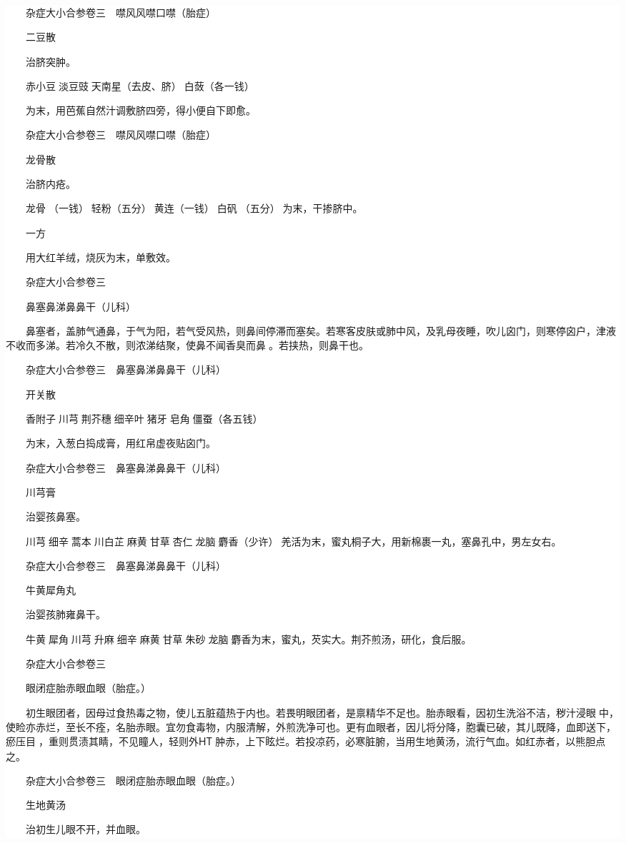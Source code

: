 　　杂症大小合参卷三　噤风风噤口噤（胎症）

　　二豆散

　　治脐突肿。

　　赤小豆 淡豆豉 天南星（去皮、脐） 白蔹（各一钱）

　　为末，用芭蕉自然汁调敷脐四旁，得小便自下即愈。

　　杂症大小合参卷三　噤风风噤口噤（胎症）

　　龙骨散

　　治脐内疮。

　　龙骨 （一钱） 轻粉（五分） 黄连（一钱） 白矾 （五分） 为末，干掺脐中。

　　一方

　　用大红羊绒，烧灰为末，单敷效。

　　杂症大小合参卷三

　　鼻塞鼻涕鼻鼻干（儿科）

　　鼻塞者，盖肺气通鼻，于气为阳，若气受风热，则鼻间停滞而塞矣。若寒客皮肤或肺中风，及乳母夜睡，吹儿囟门，则寒停囟户，津液不收而多涕。若冷久不散，则浓涕结聚，使鼻不闻香臭而鼻 。若挟热，则鼻干也。

　　杂症大小合参卷三　鼻塞鼻涕鼻鼻干（儿科）

　　开关散

　　香附子 川芎 荆芥穗 细辛叶 猪牙 皂角 僵蚕（各五钱）

　　为末，入葱白捣成膏，用红帛虚夜贴囟门。

　　杂症大小合参卷三　鼻塞鼻涕鼻鼻干（儿科）

　　川芎膏

　　治婴孩鼻塞。

　　川芎 细辛 蒿本 川白芷 麻黄 甘草 杏仁 龙脑 麝香（少许） 羌活为末，蜜丸桐子大，用新棉裹一丸，塞鼻孔中，男左女右。

　　杂症大小合参卷三　鼻塞鼻涕鼻鼻干（儿科）

　　牛黄犀角丸

　　治婴孩肺雍鼻干。

　　牛黄 犀角 川芎 升麻 细辛 麻黄 甘草 朱砂 龙脑 麝香为末，蜜丸，芡实大。荆芥煎汤，研化，食后服。

　　杂症大小合参卷三

　　眼闭症胎赤眼血眼（胎症。）

　　初生眼团者，因母过食热毒之物，使儿五脏蕴热于内也。若畏明眼团者，是禀精华不足也。胎赤眼看，因初生洗浴不洁，秽汁浸眼 中，使睑亦赤烂，至长不痊，名胎赤眼。宜勿食毒物，内服清解，外煎洗净可也。更有血眼者，因儿将分降，胞囊已破，其儿既降，血即送下，瘀压目 ，重则贯渍其睛，不见瞳人，轻则外HT 肿赤，上下眩烂。若投凉药，必寒脏腑，当用生地黄汤，流行气血。如红赤者，以熊胆点之。

　　杂症大小合参卷三　眼闭症胎赤眼血眼（胎症。）

　　生地黄汤

　　治初生儿眼不开，并血眼。
